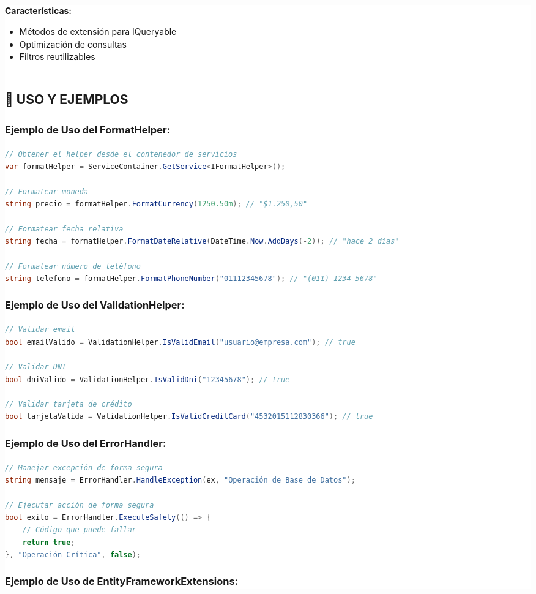 **Características:**
- Métodos de extensión para IQueryable
- Optimización de consultas
- Filtros reutilizables

---

## **🚀 USO Y EJEMPLOS**

### **Ejemplo de Uso del FormatHelper:**

```csharp
// Obtener el helper desde el contenedor de servicios
var formatHelper = ServiceContainer.GetService<IFormatHelper>();

// Formatear moneda
string precio = formatHelper.FormatCurrency(1250.50m); // "$1.250,50"

// Formatear fecha relativa
string fecha = formatHelper.FormatDateRelative(DateTime.Now.AddDays(-2)); // "hace 2 días"

// Formatear número de teléfono
string telefono = formatHelper.FormatPhoneNumber("01112345678"); // "(011) 1234-5678"
```

### **Ejemplo de Uso del ValidationHelper:**

```csharp
// Validar email
bool emailValido = ValidationHelper.IsValidEmail("usuario@empresa.com"); // true

// Validar DNI
bool dniValido = ValidationHelper.IsValidDni("12345678"); // true

// Validar tarjeta de crédito
bool tarjetaValida = ValidationHelper.IsValidCreditCard("4532015112830366"); // true
```

### **Ejemplo de Uso del ErrorHandler:**

```csharp
// Manejar excepción de forma segura
string mensaje = ErrorHandler.HandleException(ex, "Operación de Base de Datos");

// Ejecutar acción de forma segura
bool exito = ErrorHandler.ExecuteSafely(() => {
    // Código que puede fallar
    return true;
}, "Operación Crítica", false);
```

### **Ejemplo de Uso de EntityFrameworkExtensions:**
